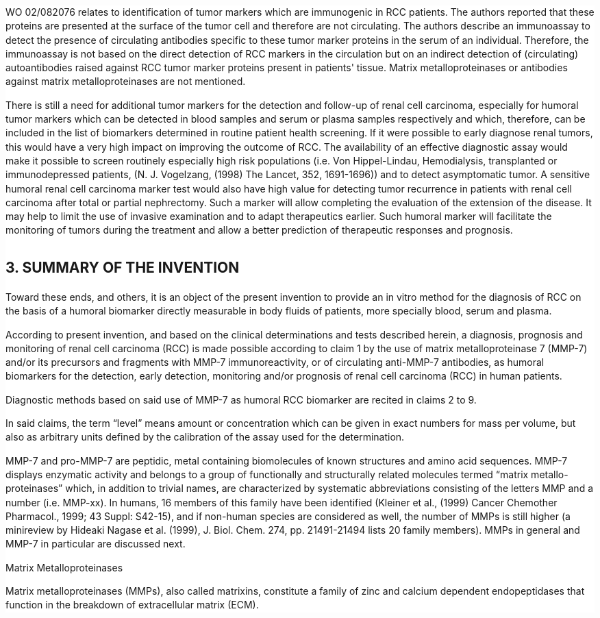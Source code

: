 WO 02/082076 relates to identification of tumor markers which are immunogenic in RCC patients. The authors reported that these proteins are presented at the surface of the tumor cell and therefore are not circulating. The authors describe an immunoassay to detect the presence of circulating antibodies specific to these tumor marker proteins in the serum of an individual. Therefore, the immunoassay is not based on the direct detection of RCC markers in the circulation but on an indirect detection of (circulating) autoantibodies raised against RCC tumor marker proteins present in patients' tissue. Matrix metalloproteinases or antibodies against matrix metalloproteinases are not mentioned.

There is still a need for additional tumor markers for the detection and follow-up of renal cell carcinoma, especially for humoral tumor markers which can be detected in blood samples and serum or plasma samples respectively and which, therefore, can be included in the list of biomarkers determined in routine patient health screening. If it were possible to early diagnose renal tumors, this would have a very high impact on improving the outcome of RCC. The availability of an effective diagnostic assay would make it possible to screen routinely especially high risk populations (i.e. Von Hippel-Lindau, Hemodialysis, transplanted or immunodepressed patients, (N. J. Vogelzang, (1998) The Lancet, 352, 1691-1696)) and to detect asymptomatic tumor. A sensitive humoral renal cell carcinoma marker test would also have high value for detecting tumor recurrence in patients with renal cell carcinoma after total or partial nephrectomy. Such a marker will allow completing the evaluation of the extension of the disease. It may help to limit the use of invasive examination and to adapt therapeutics earlier. Such humoral marker will facilitate the monitoring of tumors during the treatment and allow a better prediction of therapeutic responses and prognosis.

## 3. SUMMARY OF THE INVENTION

Toward these ends, and others, it is an object of the present invention to provide an in vitro method for the diagnosis of RCC on the basis of a humoral biomarker directly measurable in body fluids of patients, more specially blood, serum and plasma.

According to present invention, and based on the clinical determinations and tests described herein, a diagnosis, prognosis and monitoring of renal cell carcinoma (RCC) is made possible according to claim 1 by the use of matrix metalloproteinase 7 (MMP-7) and/or its precursors and fragments with MMP-7 immunoreactivity, or of circulating anti-MMP-7 antibodies, as humoral biomarkers for the detection, early detection, monitoring and/or prognosis of renal cell carcinoma (RCC) in human patients.

Diagnostic methods based on said use of MMP-7 as humoral RCC biomarker are recited in claims 2 to 9.

In said claims, the term “level” means amount or concentration which can be given in exact numbers for mass per volume, but also as arbitrary units defined by the calibration of the assay used for the determination.

MMP-7 and pro-MMP-7 are peptidic, metal containing biomolecules of known structures and amino acid sequences. MMP-7 displays enzymatic activity and belongs to a group of functionally and structurally related molecules termed “matrix metallo-proteinases” which, in addition to trivial names, are characterized by systematic abbreviations consisting of the letters MMP and a number (i.e. MMP-xx). In humans, 16 members of this family have been identified (Kleiner et al., (1999) Cancer Chemother Pharmacol., 1999; 43 Suppl: S42-15), and if non-human species are considered as well, the number of MMPs is still higher (a minireview by Hideaki Nagase et al. (1999), J. Biol. Chem. 274, pp. 21491-21494 lists 20 family members). MMPs in general and MMP-7 in particular are discussed next.

Matrix Metalloproteinases

Matrix metalloproteinases (MMPs), also called matrixins, constitute a family of zinc and calcium dependent endopeptidases that function in the breakdown of extracellular matrix (ECM).
